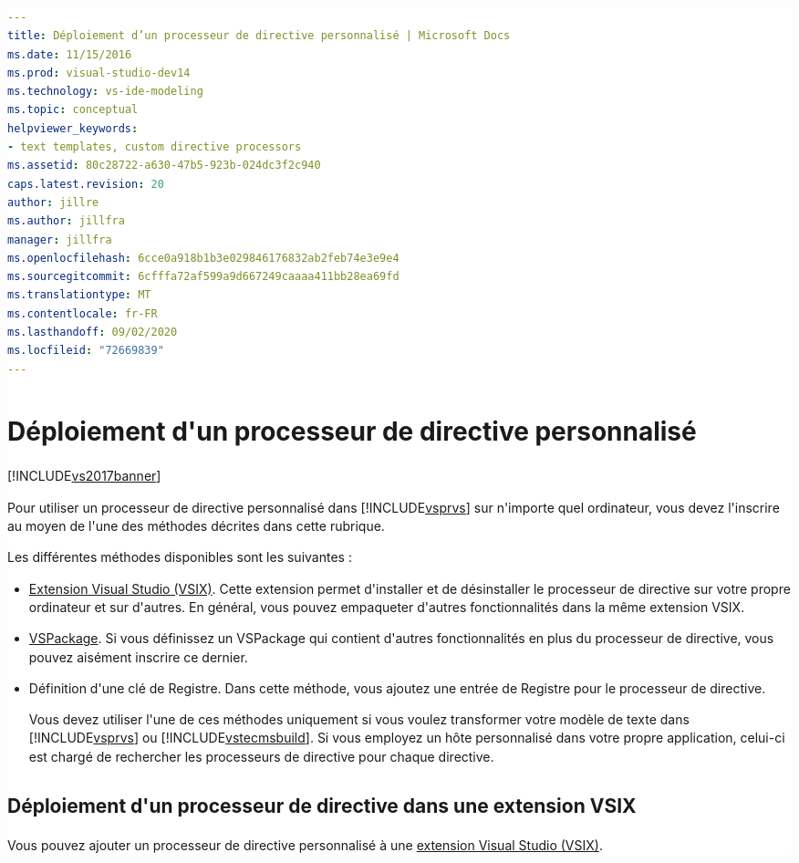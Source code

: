 ```yaml
---
title: Déploiement d’un processeur de directive personnalisé | Microsoft Docs
ms.date: 11/15/2016
ms.prod: visual-studio-dev14
ms.technology: vs-ide-modeling
ms.topic: conceptual
helpviewer_keywords:
- text templates, custom directive processors
ms.assetid: 80c28722-a630-47b5-923b-024dc3f2c940
caps.latest.revision: 20
author: jillre
ms.author: jillfra
manager: jillfra
ms.openlocfilehash: 6cce0a918b1b3e029846176832ab2feb74e3e9e4
ms.sourcegitcommit: 6cfffa72af599a9d667249caaaa411bb28ea69fd
ms.translationtype: MT
ms.contentlocale: fr-FR
ms.lasthandoff: 09/02/2020
ms.locfileid: "72669839"
---
```

# <a name="deploying-a-custom-directive-processor"></a>Déploiement d'un processeur de directive personnalisé
[!INCLUDE[vs2017banner](../includes/vs2017banner.md)]

Pour utiliser un processeur de directive personnalisé dans [!INCLUDE[vsprvs](../includes/vsprvs-md.md)] sur n'importe quel ordinateur, vous devez l'inscrire au moyen de l'une des méthodes décrites dans cette rubrique.

 Les différentes méthodes disponibles sont les suivantes :

- [Extension Visual Studio (VSIX)](https://msdn.microsoft.com/64ff1452-f7d5-42d9-98b8-76f769f76832). Cette extension permet d'installer et de désinstaller le processeur de directive sur votre propre ordinateur et sur d'autres. En général, vous pouvez empaqueter d'autres fonctionnalités dans la même extension VSIX.

- [VSPackage](../extensibility/internals/vspackages.md). Si vous définissez un VSPackage qui contient d'autres fonctionnalités en plus du processeur de directive, vous pouvez aisément inscrire ce dernier.

- Définition d'une clé de Registre. Dans cette méthode, vous ajoutez une entrée de Registre pour le processeur de directive.

  Vous devez utiliser l'une de ces méthodes uniquement si vous voulez transformer votre modèle de texte dans [!INCLUDE[vsprvs](../includes/vsprvs-md.md)] ou [!INCLUDE[vstecmsbuild](../includes/vstecmsbuild-md.md)]. Si vous employez un hôte personnalisé dans votre propre application, celui-ci est chargé de rechercher les processeurs de directive pour chaque directive.

## <a name="deploying-a-directive-processor-in-a-vsix"></a>Déploiement d'un processeur de directive dans une extension VSIX
 Vous pouvez ajouter un processeur de directive personnalisé à une [extension Visual Studio (VSIX)](https://msdn.microsoft.com/64ff1452-f7d5-42d9-98b8-76f769f76832).
